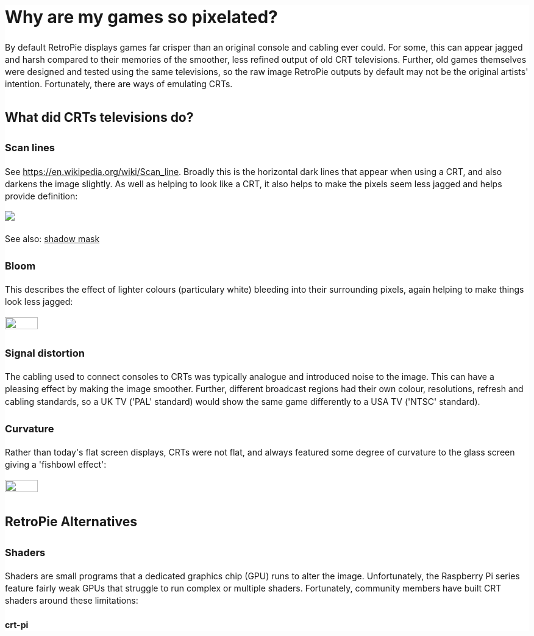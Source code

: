 # Why are my games so pixelated?

By default RetroPie displays games far crisper than an original console and cabling ever could. For some, this can appear jagged and harsh compared to their memories of the smoother, less refined output of old CRT televisions. Further, old games themselves were designed and tested using the same televisions, so the raw image RetroPie outputs by default may not be the original artists' intention. Fortunately, there are ways of emulating CRTs.

## What did CRTs televisions do?

### Scan lines

See https://en.wikipedia.org/wiki/Scan_line. Broadly this is the horizontal dark lines that appear when using a CRT, and also darkens the image slightly. As well as helping to look like a CRT, it also helps to make the pixels seem less jagged and helps provide definition:

![](https://retropie.org.uk/forum/uploads/files/1478613018469-upload-514e190e-162d-4917-b32d-a9e584094039-resized.png)

See also: [shadow mask](https://en.wikipedia.org/wiki/Shadow_mask)

### Bloom

This describes the effect of lighter colours (particulary white) bleeding into their surrounding pixels, again helping to make things look less jagged:

<img src="https://retropie.org.uk/forum/uploads/files/1478613483800-upload-9a6df26e-794d-42b0-a0af-feeb176b488f.png" width="25%" height="25%" />

### Signal distortion

The cabling used to connect consoles to CRTs was typically analogue and introduced noise to the image. This can have a pleasing effect by making the image smoother. Further, different broadcast regions had their own colour, resolutions, refresh and cabling standards, so a UK TV ('PAL' standard) would show the same game differently to a USA TV ('NTSC' standard).

### Curvature

Rather than today's flat screen displays, CRTs were not flat, and always featured some degree of curvature to the glass screen giving a 'fishbowl effect':

<img src="http://farm7.static.flickr.com/6163/6168494768_7cc6296f43_b.jpg" width="25%" height="25%" />

## RetroPie Alternatives

### Shaders

Shaders are small programs that a dedicated graphics chip (GPU) runs to alter the image. Unfortunately, the Raspberry Pi series feature fairly weak GPUs that struggle to run complex or multiple shaders. Fortunately, community members have built CRT shaders around these limitations:

#### crt-pi
